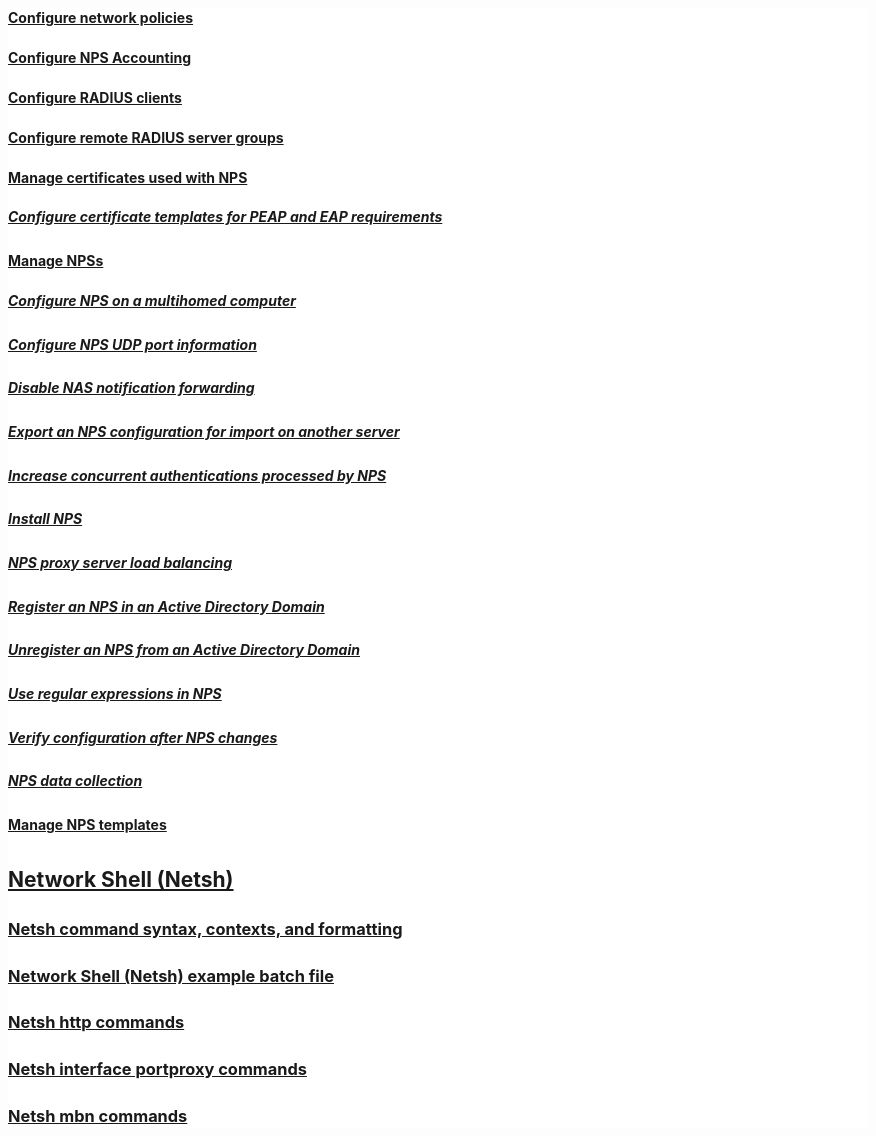 #### [Configure network policies](technologies/nps/nps-np-configure.md)
#### [Configure NPS Accounting](technologies/nps/nps-accounting-configure.md)
#### [Configure RADIUS clients](technologies/nps/nps-radius-clients-configure.md)
#### [Configure remote RADIUS server groups](technologies/nps/nps-crp-rrsg-configure.md)
#### [Manage certificates used with NPS](technologies/nps/nps-manage-certificates.md)
##### [Configure certificate templates for PEAP and EAP requirements](technologies/nps/nps-manage-cert-requirements.md)
#### [Manage NPSs](technologies/nps/nps-manage-servers.md)
##### [Configure NPS on a multihomed computer](technologies/nps/nps-multihomed-configure.md)
##### [Configure NPS UDP port information](technologies/nps/nps-udp-ports-configure.md)
##### [Disable NAS notification forwarding](technologies/nps/nps-disable-nas-notifications.md)
##### [Export an NPS configuration for import on another server](technologies/nps/nps-manage-export.md)
##### [Increase concurrent authentications processed by NPS](technologies/nps/nps-concurrent-auth.md)
##### [Install NPS](technologies/nps/nps-manage-install.md)
##### [NPS proxy server load balancing](technologies/nps/nps-manage-proxy-lb.md)
##### [Register an NPS in an Active Directory Domain](technologies/nps/nps-manage-register.md)
##### [Unregister an NPS from an Active Directory Domain](technologies/nps/nps-manage-unregister.md)
##### [Use regular expressions in NPS](technologies/nps/nps-crp-reg-expressions.md)
##### [Verify configuration after NPS changes](technologies/nps/nps-manage-verify.md)
##### [NPS data collection](technologies/nps/nps-data-collection.md)
#### [Manage NPS templates](technologies/nps/nps-manage-templates.md)

## [Network Shell (Netsh)](technologies/netsh/netsh.md)
### [Netsh command syntax, contexts, and formatting](technologies/netsh/netsh-contexts.md)
### [Network Shell (Netsh) example batch file](technologies/netsh/netsh-wins.md)
### [Netsh http commands](technologies/netsh/netsh-http.md)
### [Netsh interface portproxy commands](technologies/netsh/netsh-interface-portproxy.md)
### [Netsh mbn commands](technologies/netsh/netsh-mbn.md)
